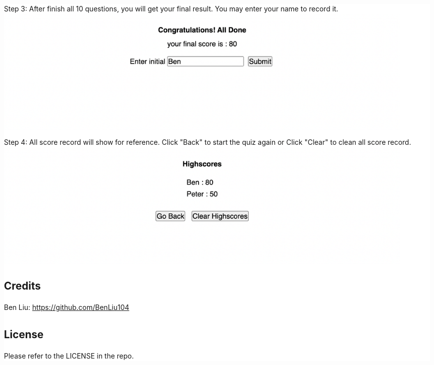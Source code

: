 Step 3: After finish all 10 questions, you will get your final result. You may enter your name to record it.
<img src="./assets/images/Step3.png" alt="alt text" width="800px" height="auto" style="display:block">

Step 4: All score record will show for reference. Click "Back" to start the quiz again or Click "Clear" to clean all score record.
<img src="./assets/images/Step4.png" alt="alt text" width="800px" height="auto" style="display:block">


## Credits

Ben Liu: https://github.com/BenLiu104

## License

Please refer to the LICENSE in the repo.